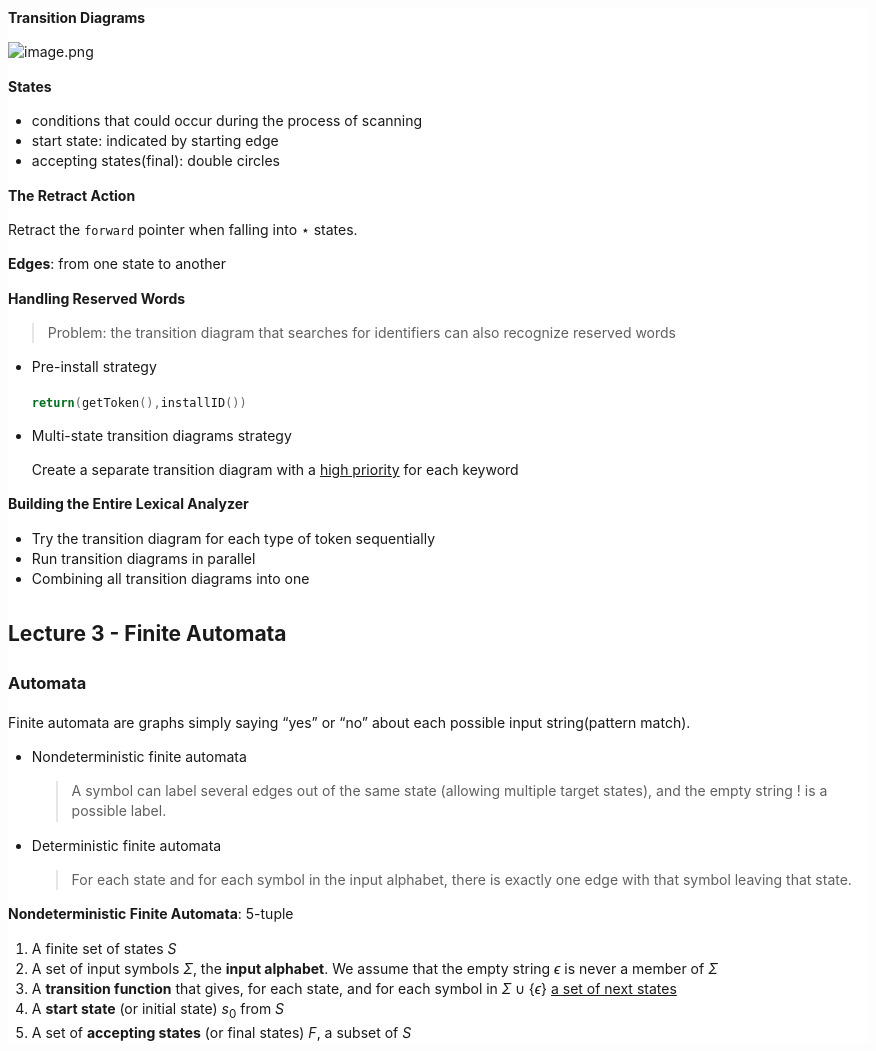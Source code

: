 **Transition Diagrams**

![image.png](https://s2.loli.net/2023/09/18/5u4hoNQi9xWJHtz.png)

**States**

- conditions that could occur during the process of scanning
- start state: indicated by starting edge
- accepting states(final): double circles 

**The Retract Action**

Retract the `forward` pointer when falling into $\star$ states. 

**Edges**: from one state to another

**Handling Reserved Words**

> Problem: the transition diagram that searches for identifiers can also recognize reserved words

- Pre-install strategy

  ```cpp
  return(getToken(),installID())
  ```

- Multi-state transition diagrams strategy

  Create a separate transition diagram with a <u>high priority</u> for each keyword

**Building the Entire Lexical Analyzer**

- Try the transition diagram for each type of token sequentially
- Run transition diagrams in parallel
- Combining all transition diagrams into one

## Lecture 3 - Finite Automata

### Automata

Finite automata are graphs simply saying “yes” or “no” about each possible input string(pattern match).

- Nondeterministic finite automata

  > A symbol can label several edges out of the same state (allowing multiple target states), and the empty string ! is a possible label.

- Deterministic finite automata

  > For each state and for each symbol in the input alphabet, there is exactly one edge with that symbol leaving that state.

**Nondeterministic Finite Automata**: 5-tuple

1. A finite set of states $S$
2. A set of input symbols $\Sigma$, the **input alphabet**. We assume that the empty string $\epsilon$ is never a member of $\Sigma$ 
3. A **transition function** that gives, for each state, and for each symbol in $\Sigma\cup\{\epsilon\}$ <u>a set of next states</u> 
4. A **start state** (or initial state) $s_0$ from $S$ 
5. A set of **accepting states** (or final states) $F$, a subset of $S$
